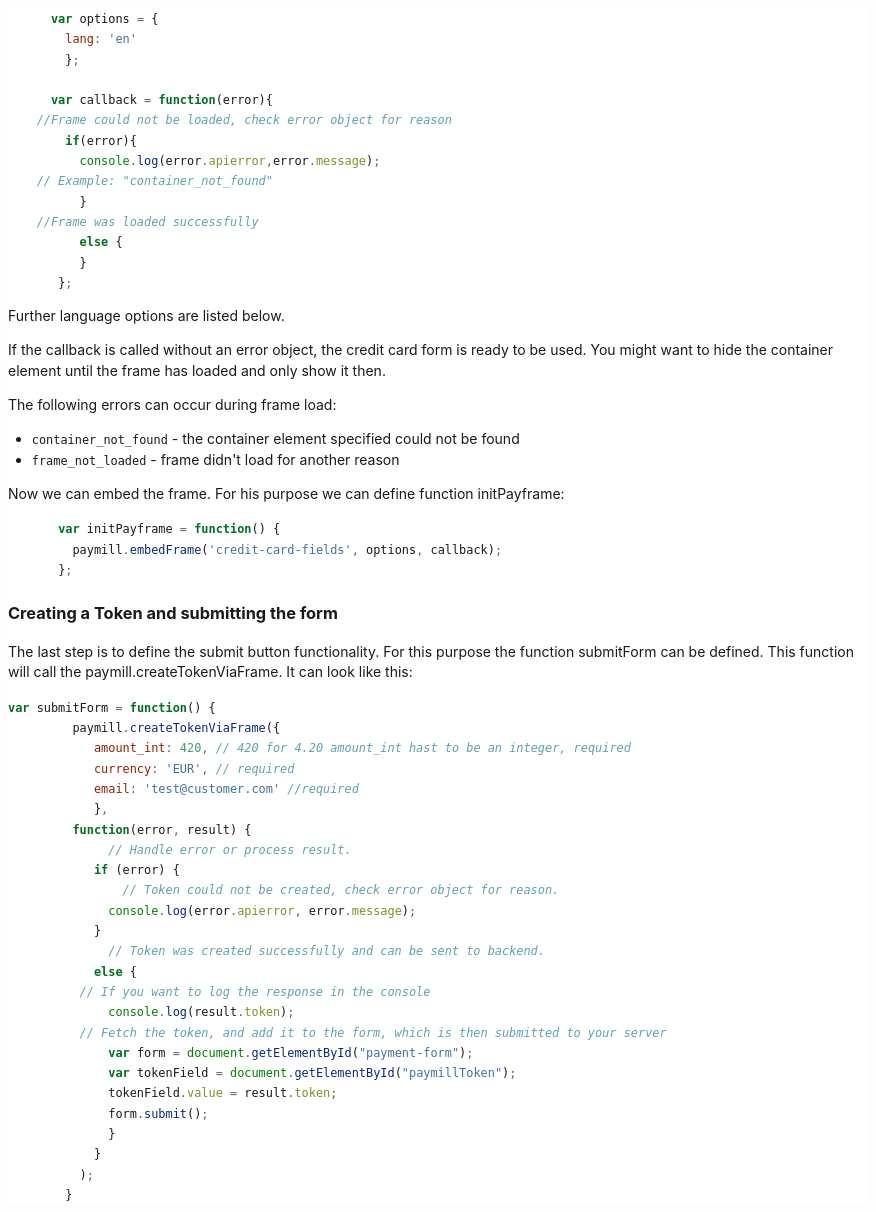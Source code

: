 ```javascript
      var options = {
        lang: 'en'
        };

      var callback = function(error){
	//Frame could not be loaded, check error object for reason
        if(error){
          console.log(error.apierror,error.message);
	// Example: "container_not_found"
          }
	//Frame was loaded successfully
          else {
          }
       };
```
Further language options are listed below.

If the callback is called without an error object, the credit card form is ready to be used. You might want to hide the container element until the frame has loaded and only show it then.

The following errors can occur during frame load:

- `container_not_found` - the container element specified could not be found
- `frame_not_loaded` - frame didn't load for another reason

Now we can embed the frame. For his purpose we can define function initPayframe:

```javascript
       var initPayframe = function() {
         paymill.embedFrame('credit-card-fields', options, callback);
       };

```
### Creating a Token and submitting the form

The last step is to define the submit button functionality. For this purpose the function submitForm can be defined. This function will call the paymill.createTokenViaFrame. It can look like this:

```javascript
var submitForm = function() {
         paymill.createTokenViaFrame({
            amount_int: 420, // 420 for 4.20 amount_int hast to be an integer, required
            currency: 'EUR', // required
            email: 'test@customer.com' //required
            },
         function(error, result) {
              // Handle error or process result.
            if (error) {
                // Token could not be created, check error object for reason.
              console.log(error.apierror, error.message);
            }
              // Token was created successfully and can be sent to backend.
            else {
	      // If you want to log the response in the console
              console.log(result.token);
	      // Fetch the token, and add it to the form, which is then submitted to your server
              var form = document.getElementById("payment-form");
              var tokenField = document.getElementById("paymillToken");
              tokenField.value = result.token;
              form.submit();
              }
            }
          );
        }
```